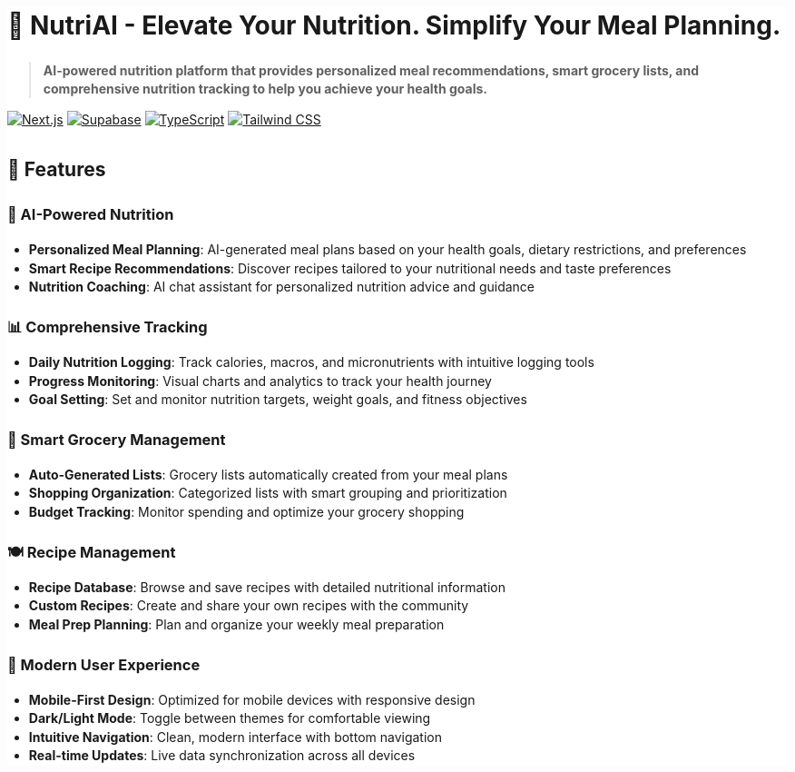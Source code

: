 # 🥗 NutriAI - Elevate Your Nutrition. Simplify Your Meal Planning.

> **AI-powered nutrition platform that provides personalized meal recommendations, smart grocery lists, and comprehensive nutrition tracking to help you achieve your health goals.**

[![Next.js](https://img.shields.io/badge/Next.js-15.2.4-black?style=flat-square&logo=next.js)](https://nextjs.org/)
[![Supabase](https://img.shields.io/badge/Supabase-3.0+-green?style=flat-square&logo=supabase)](https://supabase.com/)
[![TypeScript](https://img.shields.io/badge/TypeScript-5.0+-blue?style=flat-square&logo=typescript)](https://www.typescriptlang.org/)
[![Tailwind CSS](https://img.shields.io/badge/Tailwind_CSS-4.1.9-38B2AC?style=flat-square&logo=tailwind-css)](https://tailwindcss.com/)

## 🌟 Features

### 🧠 AI-Powered Nutrition

- **Personalized Meal Planning**: AI-generated meal plans based on your health goals, dietary restrictions, and preferences
- **Smart Recipe Recommendations**: Discover recipes tailored to your nutritional needs and taste preferences
- **Nutrition Coaching**: AI chat assistant for personalized nutrition advice and guidance

### 📊 Comprehensive Tracking

- **Daily Nutrition Logging**: Track calories, macros, and micronutrients with intuitive logging tools
- **Progress Monitoring**: Visual charts and analytics to track your health journey
- **Goal Setting**: Set and monitor nutrition targets, weight goals, and fitness objectives

### 🛒 Smart Grocery Management

- **Auto-Generated Lists**: Grocery lists automatically created from your meal plans
- **Shopping Organization**: Categorized lists with smart grouping and prioritization
- **Budget Tracking**: Monitor spending and optimize your grocery shopping

### 🍽️ Recipe Management

- **Recipe Database**: Browse and save recipes with detailed nutritional information
- **Custom Recipes**: Create and share your own recipes with the community
- **Meal Prep Planning**: Plan and organize your weekly meal preparation

### 📱 Modern User Experience

- **Mobile-First Design**: Optimized for mobile devices with responsive design
- **Dark/Light Mode**: Toggle between themes for comfortable viewing
- **Intuitive Navigation**: Clean, modern interface with bottom navigation
- **Real-time Updates**: Live data synchronization across all devices
